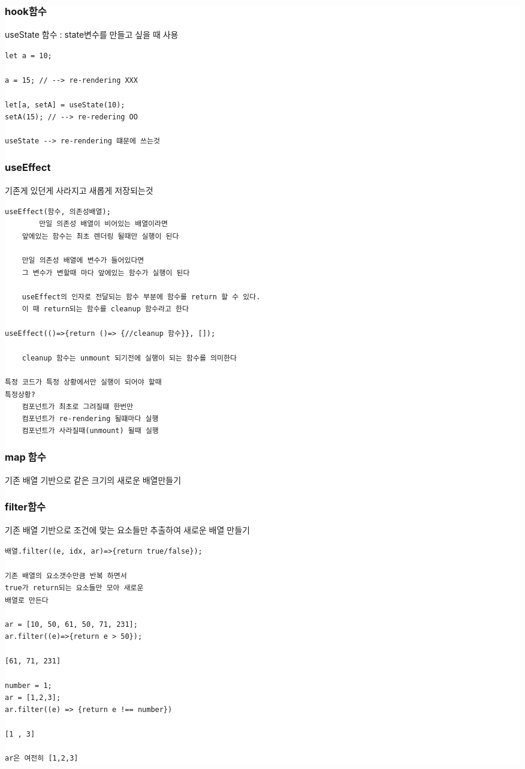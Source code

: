### hook함수
useState 함수 : state변수를 만들고 싶을 때 사용
```
let a = 10;

a = 15; // --> re-rendering XXX

let[a, setA] = useState(10);
setA(15); // --> re-redering OO

useState --> re-rendering 떄문에 쓰는것
```

### useEffect
기존게 있던게 사라지고 새롭게 저장되는것
```
useEffect(함수, 의존성배열);
        만일 의존성 배열이 비어있는 배열이라면
    앞에있는 함수는 최초 렌더링 될때만 실행이 된다

    만일 의존성 배열에 변수가 들어있다면
    그 변수가 변할때 마다 앞에있는 함수가 실행이 된다

    useEffect의 인자로 전달되는 함수 부분에 함수를 return 할 수 있다.
    이 때 return되는 함수를 cleanup 함수라고 한다

useEffect(()=>{return ()=> {//cleanup 함수}}, []);

    cleanup 함수는 unmount 되기전에 실행이 되는 함수를 의미한다

특정 코드가 특정 상황에서만 실행이 되어야 할때
특정상황?
    컴포넌트가 최초로 그려질떄 한번만
    컴포넌트가 re-rendering 될떄마다 실행
    컴포넌트가 사라질때(unmount) 될때 실행
```

### map 함수
기존 배열 기반으로 같은 크기의 새로운 배열만들기

### filter함수
기존 배열 기반으로 조건에 맞는 요소들만 추출하여 새로운 배열 만들기
```
배열.filter((e, idx, ar)=>{return true/false});

기존 배열의 요소갯수만큼 반복 하면서
true가 return되는 요소들만 모아 새로운
배열로 만든다

ar = [10, 50, 61, 50, 71, 231];
ar.filter((e)=>{return e > 50});

[61, 71, 231]

number = 1;
ar = [1,2,3];
ar.filter((e) => {return e !== number})

[1 , 3]

ar은 여전히 [1,2,3]
```
